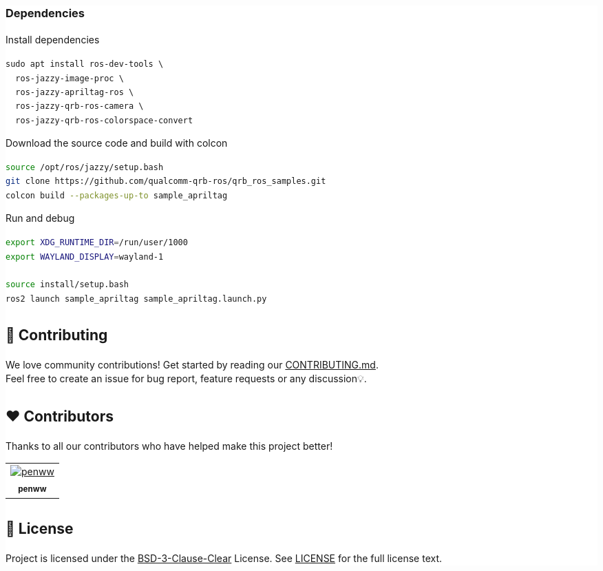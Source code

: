 ### Dependencies

Install dependencies

```shell
sudo apt install ros-dev-tools \
  ros-jazzy-image-proc \
  ros-jazzy-apriltag-ros \
  ros-jazzy-qrb-ros-camera \
  ros-jazzy-qrb-ros-colorspace-convert
```

Download the source code and build with colcon

```bash
source /opt/ros/jazzy/setup.bash
git clone https://github.com/qualcomm-qrb-ros/qrb_ros_samples.git
colcon build --packages-up-to sample_apriltag
```

Run and debug

```bash
export XDG_RUNTIME_DIR=/run/user/1000
export WAYLAND_DISPLAY=wayland-1

source install/setup.bash
ros2 launch sample_apriltag sample_apriltag.launch.py
```

## 🤝 Contributing

We love community contributions! Get started by reading our [CONTRIBUTING.md](CONTRIBUTING.md).<br>
Feel free to create an issue for bug report, feature requests or any discussion💡.

## ❤️ Contributors

Thanks to all our contributors who have helped make this project better!

<table>
  <tr>
    <td align="center"><a href="https://github.com/penww"><img src="https://avatars.githubusercontent.com/u/97950764?v=4" width="100" height="100" alt="penww"/><br /><sub><b>penww</b></sub></a></td>
  </tr>
</table>

## 📜 License

Project is licensed under the [BSD-3-Clause-Clear](https://spdx.org/licenses/BSD-3-Clause-Clear.html) License. See [LICENSE](../../LICENSE) for the full license text.
